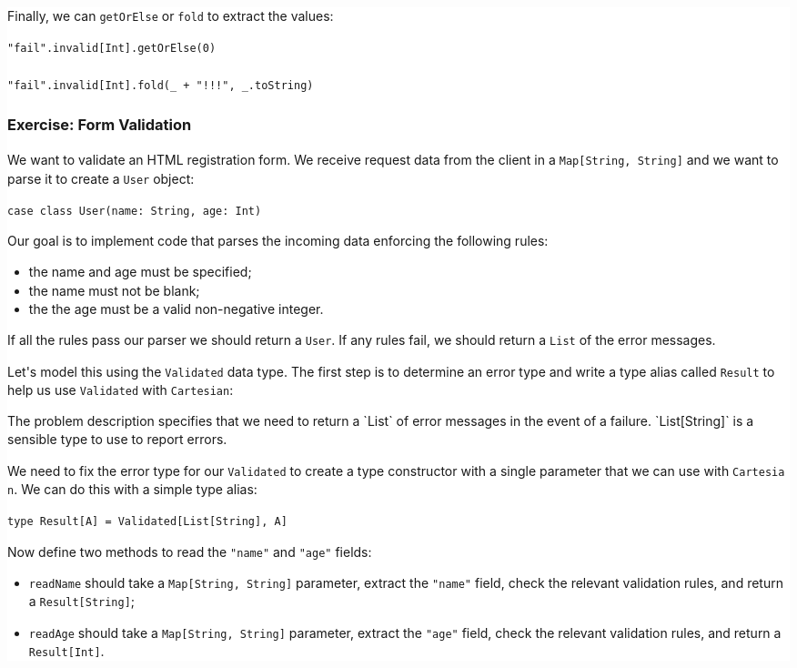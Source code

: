 Finally, we can `getOrElse` or `fold` to extract the values:

```tut:book
"fail".invalid[Int].getOrElse(0)

"fail".invalid[Int].fold(_ + "!!!", _.toString)
```

### Exercise: Form Validation

We want to validate an HTML registration form.
We receive request data from the client in a `Map[String, String]`
and we want to parse it to create a `User` object:

```tut:book
case class User(name: String, age: Int)
```

Our goal is to implement code that
parses the incoming data enforcing the following rules:

 - the name and age must be specified;
 - the name must not be blank;
 - the the age must be a valid non-negative integer.

If all the rules pass our parser we should return a `User`.
If any rules fail, we should return a `List` of the error messages.

Let's model this using the `Validated` data type.
The first step is to determine an error type
and write a type alias called `Result`
to help us use `Validated` with `Cartesian`:

<div class="solution">
The problem description specifies that we need
to return a `List` of error messages in the event of a failure.
`List[String]` is a sensible type to use to report errors.

We need to fix the error type for our `Validated`
to create a type constructor with a single parameter
that we can use with `Cartesian`.
We can do this with a simple type alias:

```tut:book
type Result[A] = Validated[List[String], A]
```
</div>

Now define two methods to read the `"name"` and `"age"` fields:

- `readName` should take a `Map[String, String]` parameter,
  extract the `"name"` field,
  check the relevant validation rules,
  and return a `Result[String]`;

- `readAge` should take a `Map[String, String]` parameter,
  extract the `"age"` field,
  check the relevant validation rules,
  and return a `Result[Int]`.
